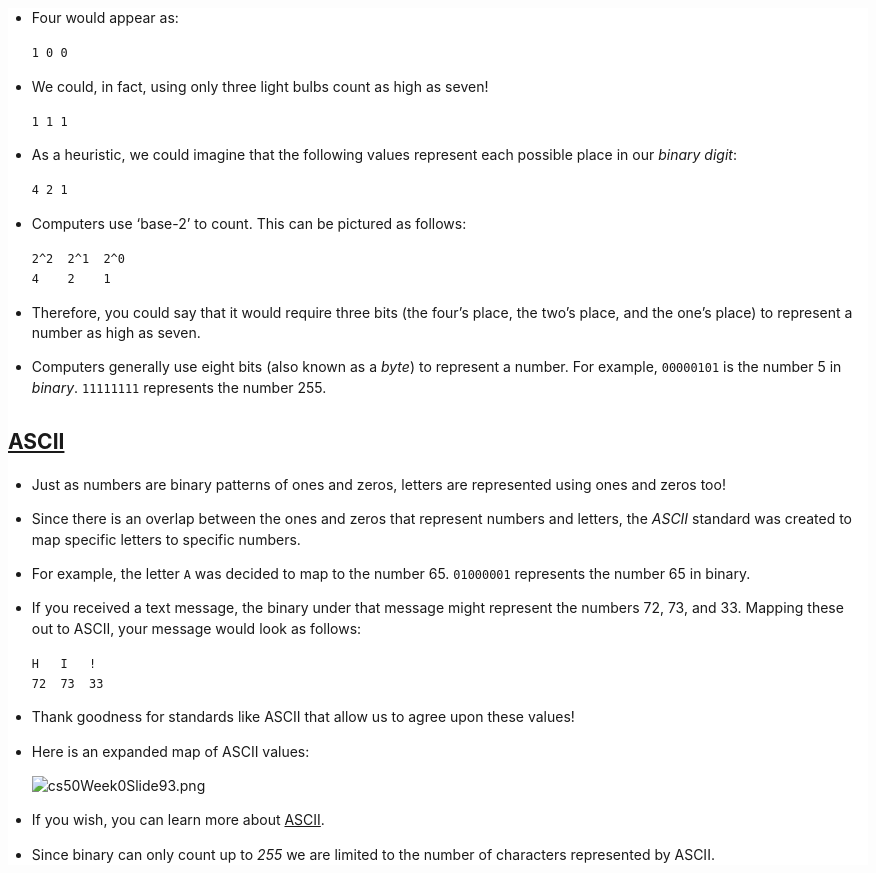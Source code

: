 *   Four would appear as:
    
    ```
    1 0 0 
    ```
    
*   We could, in fact, using only three light bulbs count as high as seven!
    
    ```
    1 1 1 
    ```
    
*   As a heuristic, we could imagine that the following values represent each possible place in our _binary digit_:
    
    ```
    4 2 1 
    ```
    
*   Computers use ‘base-2’ to count. This can be pictured as follows:
    
    ```
    2^2  2^1  2^0
    4    2    1 
    ```
    
*   Therefore, you could say that it would require three bits (the four’s place, the two’s place, and the one’s place) to represent a number as high as seven.
*   Computers generally use eight bits (also known as a _byte_) to represent a number. For example, `00000101` is the number 5 in _binary_. `11111111` represents the number 255.

[ASCII](#ascii)
---------------

*   Just as numbers are binary patterns of ones and zeros, letters are represented using ones and zeros too!
*   Since there is an overlap between the ones and zeros that represent numbers and letters, the _ASCII_ standard was created to map specific letters to specific numbers.
*   For example, the letter `A` was decided to map to the number 65. `01000001` represents the number 65 in binary.
*   If you received a text message, the binary under that message might represent the numbers 72, 73, and 33. Mapping these out to ASCII, your message would look as follows:
    
    ```
    H   I   !
    72  73  33 
    ```
    
*   Thank goodness for standards like ASCII that allow us to agree upon these values!
*   Here is an expanded map of ASCII values:
    
    ![cs50Week0Slide93.png](../_resources/c3fec451-9312-43d8-9e1b-c76b57e117d1)
    
*   If you wish, you can learn more about [ASCII](https://en.wikipedia.org/wiki/ASCII).
*   Since binary can only count up to _255_ we are limited to the number of characters represented by ASCII.
